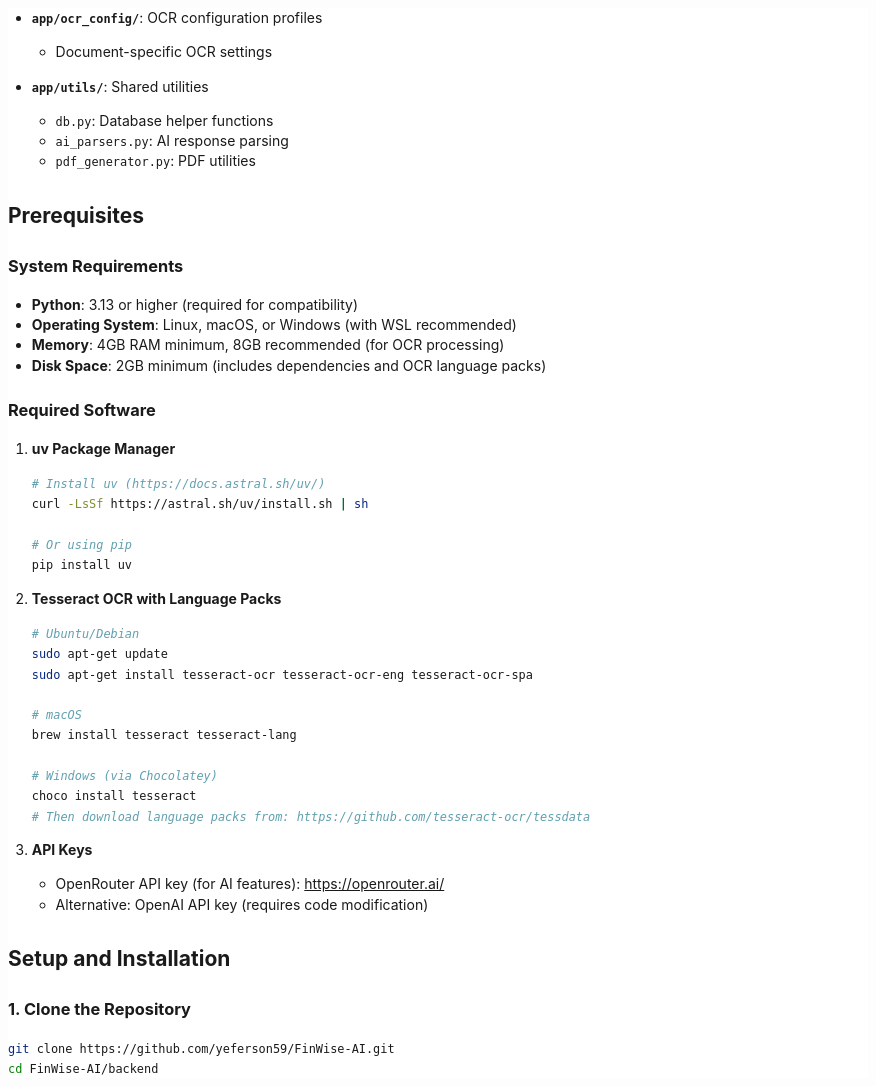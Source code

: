 - **`app/ocr_config/`**: OCR configuration profiles
  - Document-specific OCR settings

- **`app/utils/`**: Shared utilities
  - `db.py`: Database helper functions
  - `ai_parsers.py`: AI response parsing
  - `pdf_generator.py`: PDF utilities

## Prerequisites

### System Requirements

- **Python**: 3.13 or higher (required for compatibility)
- **Operating System**: Linux, macOS, or Windows (with WSL recommended)
- **Memory**: 4GB RAM minimum, 8GB recommended (for OCR processing)
- **Disk Space**: 2GB minimum (includes dependencies and OCR language packs)

### Required Software

1. **uv Package Manager**
   ```bash
   # Install uv (https://docs.astral.sh/uv/)
   curl -LsSf https://astral.sh/uv/install.sh | sh
   
   # Or using pip
   pip install uv
   ```

2. **Tesseract OCR with Language Packs**
   ```bash
   # Ubuntu/Debian
   sudo apt-get update
   sudo apt-get install tesseract-ocr tesseract-ocr-eng tesseract-ocr-spa
   
   # macOS
   brew install tesseract tesseract-lang
   
   # Windows (via Chocolatey)
   choco install tesseract
   # Then download language packs from: https://github.com/tesseract-ocr/tessdata
   ```

3. **API Keys**
   - OpenRouter API key (for AI features): https://openrouter.ai/
   - Alternative: OpenAI API key (requires code modification)

## Setup and Installation

### 1. Clone the Repository

```bash
git clone https://github.com/yeferson59/FinWise-AI.git
cd FinWise-AI/backend
```
